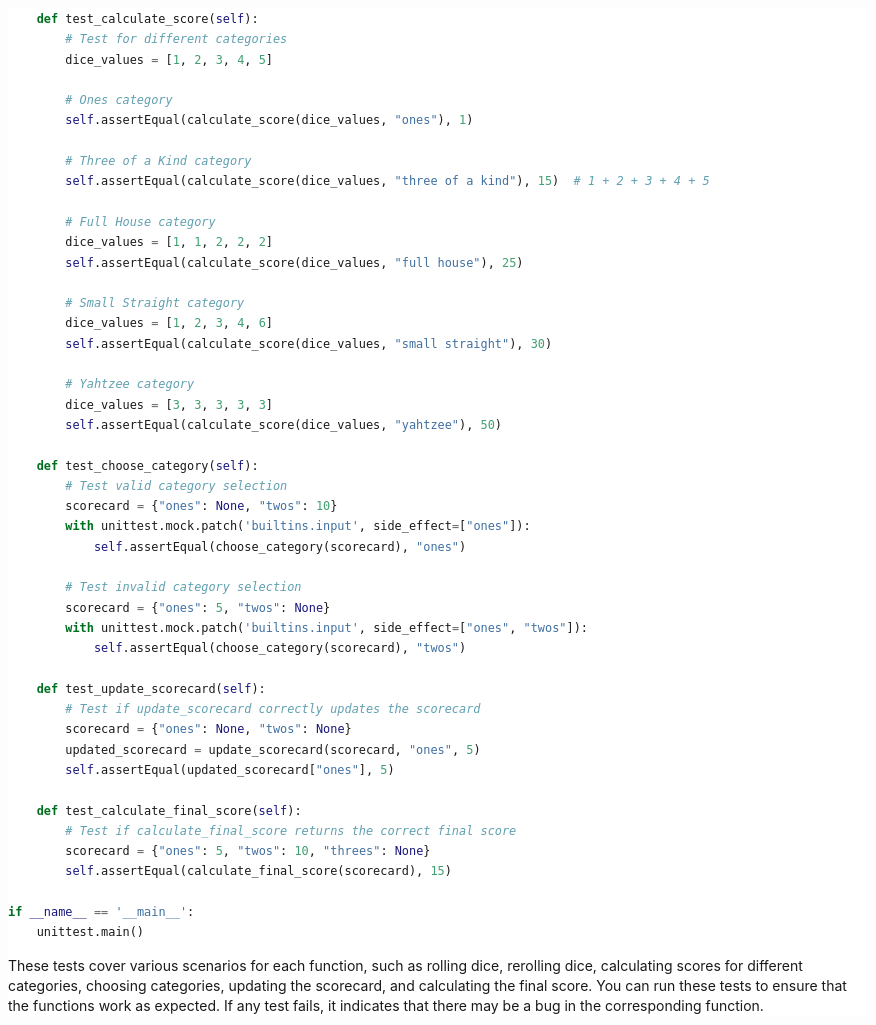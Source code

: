 ```python
    def test_calculate_score(self):
        # Test for different categories
        dice_values = [1, 2, 3, 4, 5]

        # Ones category
        self.assertEqual(calculate_score(dice_values, "ones"), 1)

        # Three of a Kind category
        self.assertEqual(calculate_score(dice_values, "three of a kind"), 15)  # 1 + 2 + 3 + 4 + 5

        # Full House category
        dice_values = [1, 1, 2, 2, 2]
        self.assertEqual(calculate_score(dice_values, "full house"), 25)

        # Small Straight category
        dice_values = [1, 2, 3, 4, 6]
        self.assertEqual(calculate_score(dice_values, "small straight"), 30)

        # Yahtzee category
        dice_values = [3, 3, 3, 3, 3]
        self.assertEqual(calculate_score(dice_values, "yahtzee"), 50)

    def test_choose_category(self):
        # Test valid category selection
        scorecard = {"ones": None, "twos": 10}
        with unittest.mock.patch('builtins.input', side_effect=["ones"]):
            self.assertEqual(choose_category(scorecard), "ones")

        # Test invalid category selection
        scorecard = {"ones": 5, "twos": None}
        with unittest.mock.patch('builtins.input', side_effect=["ones", "twos"]):
            self.assertEqual(choose_category(scorecard), "twos")

    def test_update_scorecard(self):
        # Test if update_scorecard correctly updates the scorecard
        scorecard = {"ones": None, "twos": None}
        updated_scorecard = update_scorecard(scorecard, "ones", 5)
        self.assertEqual(updated_scorecard["ones"], 5)

    def test_calculate_final_score(self):
        # Test if calculate_final_score returns the correct final score
        scorecard = {"ones": 5, "twos": 10, "threes": None}
        self.assertEqual(calculate_final_score(scorecard), 15)

if __name__ == '__main__':
    unittest.main()
```



These tests cover various scenarios for each function, such as rolling dice, rerolling dice, calculating scores for different categories, choosing categories, updating the scorecard, and calculating the final score. You can run these tests to ensure that the functions work as expected. If any test fails, it indicates that there may be a bug in the corresponding function.
